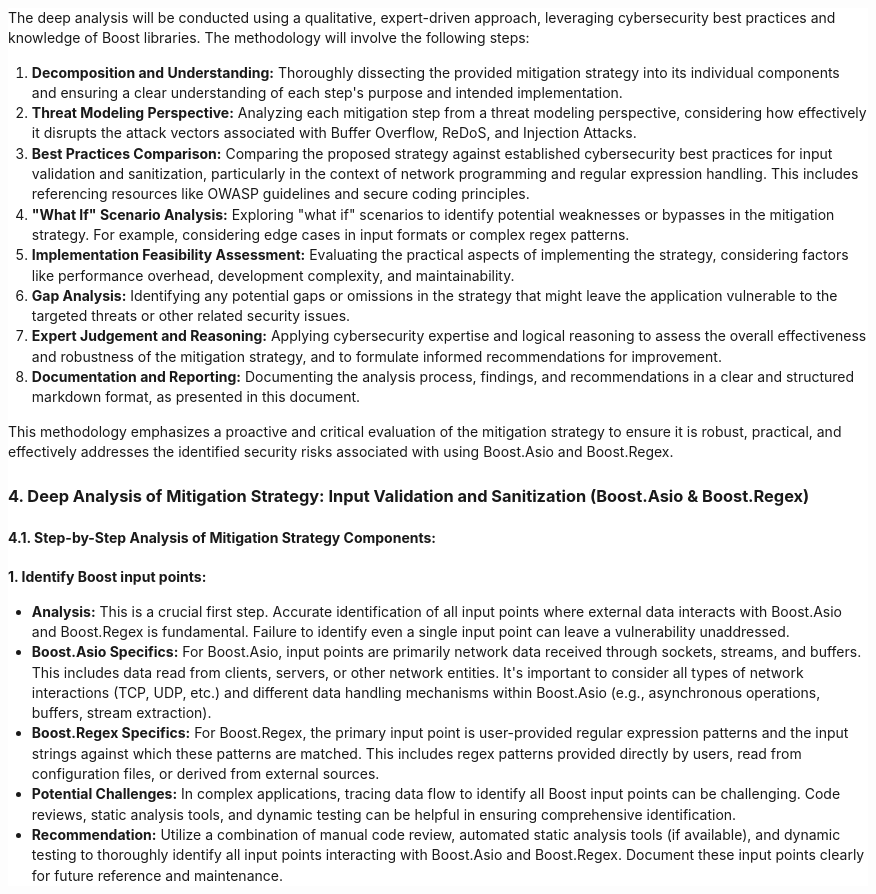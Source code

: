 The deep analysis will be conducted using a qualitative, expert-driven approach, leveraging cybersecurity best practices and knowledge of Boost libraries. The methodology will involve the following steps:

1.  **Decomposition and Understanding:**  Thoroughly dissecting the provided mitigation strategy into its individual components and ensuring a clear understanding of each step's purpose and intended implementation.
2.  **Threat Modeling Perspective:** Analyzing each mitigation step from a threat modeling perspective, considering how effectively it disrupts the attack vectors associated with Buffer Overflow, ReDoS, and Injection Attacks.
3.  **Best Practices Comparison:**  Comparing the proposed strategy against established cybersecurity best practices for input validation and sanitization, particularly in the context of network programming and regular expression handling. This includes referencing resources like OWASP guidelines and secure coding principles.
4.  **"What If" Scenario Analysis:**  Exploring "what if" scenarios to identify potential weaknesses or bypasses in the mitigation strategy. For example, considering edge cases in input formats or complex regex patterns.
5.  **Implementation Feasibility Assessment:**  Evaluating the practical aspects of implementing the strategy, considering factors like performance overhead, development complexity, and maintainability.
6.  **Gap Analysis:**  Identifying any potential gaps or omissions in the strategy that might leave the application vulnerable to the targeted threats or other related security issues.
7.  **Expert Judgement and Reasoning:**  Applying cybersecurity expertise and logical reasoning to assess the overall effectiveness and robustness of the mitigation strategy, and to formulate informed recommendations for improvement.
8.  **Documentation and Reporting:**  Documenting the analysis process, findings, and recommendations in a clear and structured markdown format, as presented in this document.

This methodology emphasizes a proactive and critical evaluation of the mitigation strategy to ensure it is robust, practical, and effectively addresses the identified security risks associated with using Boost.Asio and Boost.Regex.

### 4. Deep Analysis of Mitigation Strategy: Input Validation and Sanitization (Boost.Asio & Boost.Regex)

#### 4.1. Step-by-Step Analysis of Mitigation Strategy Components:

**1. Identify Boost input points:**

*   **Analysis:** This is a crucial first step.  Accurate identification of all input points where external data interacts with Boost.Asio and Boost.Regex is fundamental.  Failure to identify even a single input point can leave a vulnerability unaddressed.
*   **Boost.Asio Specifics:**  For Boost.Asio, input points are primarily network data received through sockets, streams, and buffers. This includes data read from clients, servers, or other network entities.  It's important to consider all types of network interactions (TCP, UDP, etc.) and different data handling mechanisms within Boost.Asio (e.g., asynchronous operations, buffers, stream extraction).
*   **Boost.Regex Specifics:** For Boost.Regex, the primary input point is user-provided regular expression patterns and the input strings against which these patterns are matched.  This includes regex patterns provided directly by users, read from configuration files, or derived from external sources.
*   **Potential Challenges:**  In complex applications, tracing data flow to identify all Boost input points can be challenging.  Code reviews, static analysis tools, and dynamic testing can be helpful in ensuring comprehensive identification.
*   **Recommendation:**  Utilize a combination of manual code review, automated static analysis tools (if available), and dynamic testing to thoroughly identify all input points interacting with Boost.Asio and Boost.Regex. Document these input points clearly for future reference and maintenance.

